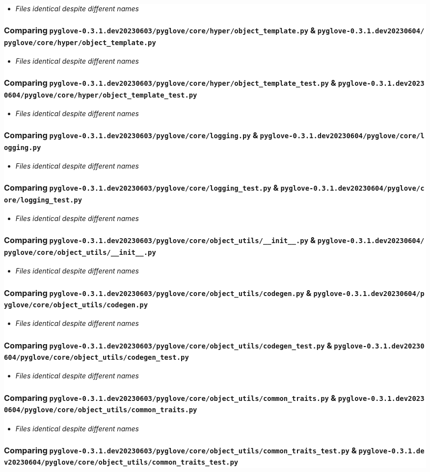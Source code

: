  * *Files identical despite different names*

### Comparing `pyglove-0.3.1.dev20230603/pyglove/core/hyper/object_template.py` & `pyglove-0.3.1.dev20230604/pyglove/core/hyper/object_template.py`

 * *Files identical despite different names*

### Comparing `pyglove-0.3.1.dev20230603/pyglove/core/hyper/object_template_test.py` & `pyglove-0.3.1.dev20230604/pyglove/core/hyper/object_template_test.py`

 * *Files identical despite different names*

### Comparing `pyglove-0.3.1.dev20230603/pyglove/core/logging.py` & `pyglove-0.3.1.dev20230604/pyglove/core/logging.py`

 * *Files identical despite different names*

### Comparing `pyglove-0.3.1.dev20230603/pyglove/core/logging_test.py` & `pyglove-0.3.1.dev20230604/pyglove/core/logging_test.py`

 * *Files identical despite different names*

### Comparing `pyglove-0.3.1.dev20230603/pyglove/core/object_utils/__init__.py` & `pyglove-0.3.1.dev20230604/pyglove/core/object_utils/__init__.py`

 * *Files identical despite different names*

### Comparing `pyglove-0.3.1.dev20230603/pyglove/core/object_utils/codegen.py` & `pyglove-0.3.1.dev20230604/pyglove/core/object_utils/codegen.py`

 * *Files identical despite different names*

### Comparing `pyglove-0.3.1.dev20230603/pyglove/core/object_utils/codegen_test.py` & `pyglove-0.3.1.dev20230604/pyglove/core/object_utils/codegen_test.py`

 * *Files identical despite different names*

### Comparing `pyglove-0.3.1.dev20230603/pyglove/core/object_utils/common_traits.py` & `pyglove-0.3.1.dev20230604/pyglove/core/object_utils/common_traits.py`

 * *Files identical despite different names*

### Comparing `pyglove-0.3.1.dev20230603/pyglove/core/object_utils/common_traits_test.py` & `pyglove-0.3.1.dev20230604/pyglove/core/object_utils/common_traits_test.py`

